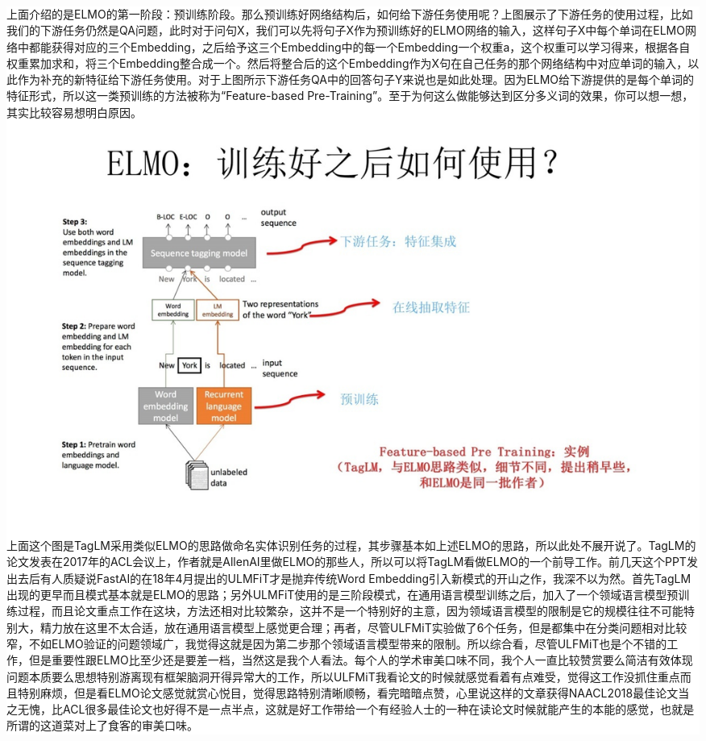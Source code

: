 上面介绍的是ELMO的第一阶段：预训练阶段。那么预训练好网络结构后，如何给下游任务使用呢？上图展示了下游任务的使用过程，比如我们的下游任务仍然是QA问题，此时对于问句X，我们可以先将句子X作为预训练好的ELMO网络的输入，这样句子X中每个单词在ELMO网络中都能获得对应的三个Embedding，之后给予这三个Embedding中的每一个Embedding一个权重a，这个权重可以学习得来，根据各自权重累加求和，将三个Embedding整合成一个。然后将整合后的这个Embedding作为X句在自己任务的那个网络结构中对应单词的输入，以此作为补充的新特征给下游任务使用。对于上图所示下游任务QA中的回答句子Y来说也是如此处理。因为ELMO给下游提供的是每个单词的特征形式，所以这一类预训练的方法被称为“Feature-based Pre-Training”。至于为何这么做能够达到区分多义词的效果，你可以想一想，其实比较容易想明白原因。

![](../../../.gitbook/assets/v2-3d058e0f20bfd598898f38e0cefc2b5f_r.jpg)

上面这个图是TagLM采用类似ELMO的思路做命名实体识别任务的过程，其步骤基本如上述ELMO的思路，所以此处不展开说了。TagLM的论文发表在2017年的ACL会议上，作者就是AllenAI里做ELMO的那些人，所以可以将TagLM看做ELMO的一个前导工作。前几天这个PPT发出去后有人质疑说FastAI的在18年4月提出的ULMFiT才是抛弃传统Word Embedding引入新模式的开山之作，我深不以为然。首先TagLM出现的更早而且模式基本就是ELMO的思路；另外ULMFiT使用的是三阶段模式，在通用语言模型训练之后，加入了一个领域语言模型预训练过程，而且论文重点工作在这块，方法还相对比较繁杂，这并不是一个特别好的主意，因为领域语言模型的限制是它的规模往往不可能特别大，精力放在这里不太合适，放在通用语言模型上感觉更合理；再者，尽管ULFMiT实验做了6个任务，但是都集中在分类问题相对比较窄，不如ELMO验证的问题领域广，我觉得这就是因为第二步那个领域语言模型带来的限制。所以综合看，尽管ULFMiT也是个不错的工作，但是重要性跟ELMO比至少还是要差一档，当然这是我个人看法。每个人的学术审美口味不同，我个人一直比较赞赏要么简洁有效体现问题本质要么思想特别游离现有框架脑洞开得异常大的工作，所以ULFMiT我看论文的时候就感觉看着有点难受，觉得这工作没抓住重点而且特别麻烦，但是看ELMO论文感觉就赏心悦目，觉得思路特别清晰顺畅，看完暗暗点赞，心里说这样的文章获得NAACL2018最佳论文当之无愧，比ACL很多最佳论文也好得不是一点半点，这就是好工作带给一个有经验人士的一种在读论文时候就能产生的本能的感觉，也就是所谓的这道菜对上了食客的审美口味。
